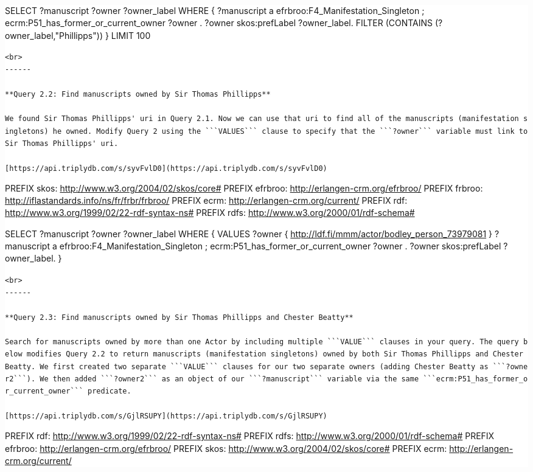 SELECT ?manuscript ?owner ?owner_label WHERE {
  ?manuscript a efrbroo:F4_Manifestation_Singleton ;
	ecrm:P51_has_former_or_current_owner ?owner .
  ?owner skos:prefLabel ?owner_label.
  FILTER (CONTAINS (?owner_label,"Phillipps"))
}
LIMIT 100
```
<br>
------

**Query 2.2: Find manuscripts owned by Sir Thomas Phillipps**

We found Sir Thomas Phillipps' uri in Query 2.1. Now we can use that uri to find all of the manuscripts (manifestation singletons) he owned. Modify Query 2 using the ```VALUES``` clause to specify that the ```?owner``` variable must link to Sir Thomas Phillipps' uri.

[https://api.triplydb.com/s/syvFvlD0](https://api.triplydb.com/s/syvFvlD0)
```
PREFIX skos: <http://www.w3.org/2004/02/skos/core#>
PREFIX efrbroo: <http://erlangen-crm.org/efrbroo/>
PREFIX frbroo: <http://iflastandards.info/ns/fr/frbr/frbroo/>
PREFIX ecrm: <http://erlangen-crm.org/current/>
PREFIX rdf: <http://www.w3.org/1999/02/22-rdf-syntax-ns#>
PREFIX rdfs: <http://www.w3.org/2000/01/rdf-schema#>

SELECT ?manuscript ?owner ?owner_label WHERE {
  VALUES ?owner { <http://ldf.fi/mmm/actor/bodley_person_73979081> }
  ?manuscript a efrbroo:F4_Manifestation_Singleton ;
	            ecrm:P51_has_former_or_current_owner ?owner .
  ?owner skos:prefLabel ?owner_label.
}
```
<br>
------

**Query 2.3: Find manuscripts owned by Sir Thomas Phillipps and Chester Beatty**

Search for manuscripts owned by more than one Actor by including multiple ```VALUE``` clauses in your query. The query below modifies Query 2.2 to return manuscripts (manifestation singletons) owned by both Sir Thomas Phillipps and Chester Beatty. We first created two separate ```VALUE``` clauses for our two separate owners (adding Chester Beatty as ```?owner2```). We then added ```?owner2``` as an object of our ```?manuscript``` variable via the same ```ecrm:P51_has_former_or_current_owner``` predicate.

[https://api.triplydb.com/s/GjlRSUPY](https://api.triplydb.com/s/GjlRSUPY)
```
PREFIX rdf: <http://www.w3.org/1999/02/22-rdf-syntax-ns#>
PREFIX rdfs: <http://www.w3.org/2000/01/rdf-schema#>
PREFIX efrbroo: <http://erlangen-crm.org/efrbroo/>
PREFIX skos: <http://www.w3.org/2004/02/skos/core#>
PREFIX ecrm: <http://erlangen-crm.org/current/>
